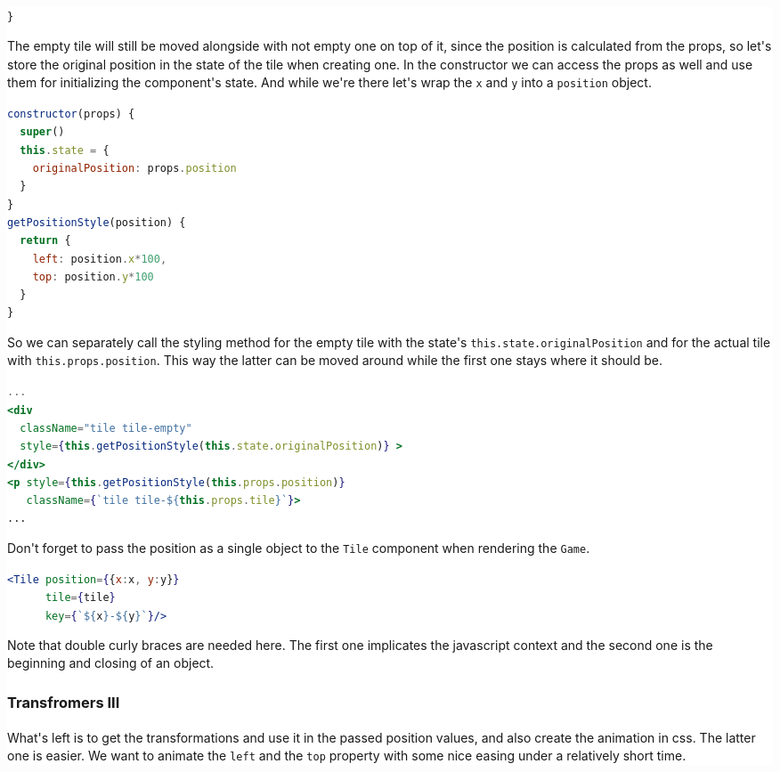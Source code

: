 ```css
}
```

The empty tile will still be moved alongside with not empty one on top of it, since the position is calculated from the props, so let's store the original position in the state of the tile when creating one. In the constructor we can access the props as well and use them for initializing the component's state. And while we're there let's wrap the `x` and `y` into a `position` object.

```jsx
constructor(props) {
  super()
  this.state = {
    originalPosition: props.position
  }
}
getPositionStyle(position) {
  return {
    left: position.x*100,
    top: position.y*100
  }
}
```

So we can separately call the styling method for the empty tile with the state's `this.state.originalPosition` and for the actual tile with `this.props.position`. This way the latter can be moved around while the first one stays where it should be.

```jsx
...
<div
  className="tile tile-empty"
  style={this.getPositionStyle(this.state.originalPosition)} >
</div>
<p style={this.getPositionStyle(this.props.position)}
   className={`tile tile-${this.props.tile}`}>
...
```

Don't forget to pass the position as a single object to the `Tile` component when rendering the `Game`.

```jsx
<Tile position={{x:x, y:y}}
      tile={tile}
      key={`${x}-${y}`}/>
```

Note that double curly braces are needed here. The first one implicates the javascript context and the second one is the beginning and closing of an object.

### Transfromers III

What's left is to get the transformations and use it in the passed position values, and also create the animation in css. The latter one is easier. We want to animate the `left` and the `top` property with some nice easing under a relatively short time.
